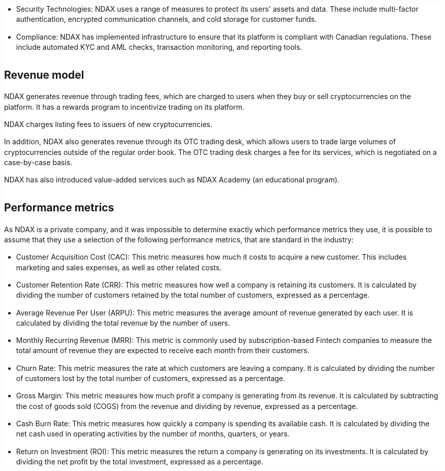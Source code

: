 * Security Technologies: NDAX uses a range of measures to protect its users' assets and data. These include multi-factor authentication, encrypted communication channels, and cold storage for customer funds.

* Compliance: NDAX has implemented infrastructure to ensure that its platform is compliant with Canadian regulations. These include automated KYC and AML checks, transaction monitoring, and reporting tools.

## Revenue model

NDAX generates revenue through trading fees, which are charged to users when they buy or sell cryptocurrencies on the platform. It has a rewards program to incentivize trading on its platform.

NDAX charges listing fees to issuers of new cryptocurrencies.

In addition, NDAX also generates revenue through its OTC trading desk, which allows users to trade large volumes of cryptocurrencies outside of the regular order book. The OTC trading desk charges a fee for its services, which is negotiated on a case-by-case basis.

NDAX has also introduced value-added services such as NDAX Academy (an educational program). 

## Performance metrics

As NDAX is a private company, and it was impossible to determine exactly which performance metrics they use, it is possible to assume that they use a selection of the following performance metrics, that are standard in the industry:

* Customer Acquisition Cost (CAC): This metric measures how much it costs to acquire a new customer. This includes marketing and sales expenses, as well as other related costs.

* Customer Retention Rate (CRR): This metric measures how well a company is retaining its customers. It is calculated by dividing the number of customers retained by the total number of customers, expressed as a percentage.

* Average Revenue Per User (ARPU): This metric measures the average amount of revenue generated by each user. It is calculated by dividing the total revenue by the number of users.

* Monthly Recurring Revenue (MRR): This metric is commonly used by subscription-based Fintech companies to measure the total amount of revenue they are expected to receive each month from their customers.
* Churn Rate: This metric measures the rate at which customers are leaving a company. It is calculated by dividing the number of customers lost by the total number of customers, expressed as a percentage.

* Gross Margin: This metric measures how much profit a company is generating from its revenue. It is calculated by subtracting the cost of goods sold (COGS) from the revenue and dividing by revenue, expressed as a percentage.

* Cash Burn Rate: This metric measures how quickly a company is spending its available cash. It is calculated by dividing the net cash used in operating activities by the number of months, quarters, or years.

* Return on Investment (ROI): This metric measures the return a company is generating on its investments. It is calculated by dividing the net profit by the total investment, expressed as a percentage.
